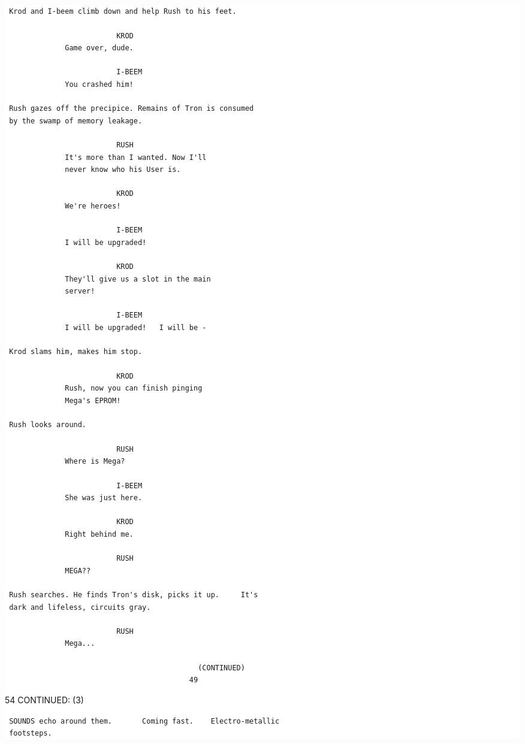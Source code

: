      Krod and I-beem climb down and help Rush to his feet.

                              KROD
                  Game over, dude.

                              I-BEEM
                  You crashed him!

     Rush gazes off the precipice. Remains of Tron is consumed
     by the swamp of memory leakage.

                              RUSH
                  It's more than I wanted. Now I'll
                  never know who his User is.

                              KROD
                  We're heroes!

                              I-BEEM
                  I will be upgraded!

                              KROD
                  They'll give us a slot in the main
                  server!

                              I-BEEM
                  I will be upgraded!   I will be -

     Krod slams him, makes him stop.

                              KROD
                  Rush, now you can finish pinging
                  Mega's EPROM!

     Rush looks around.

                              RUSH
                  Where is Mega?

                              I-BEEM
                  She was just here.

                              KROD
                  Right behind me.

                              RUSH
                  MEGA??

     Rush searches. He finds Tron's disk, picks it up.     It's
     dark and lifeless, circuits gray.

                              RUSH
                  Mega...

                                                 (CONTINUED)
                                               49

54   CONTINUED:    (3)

     SOUNDS echo around them.       Coming fast.    Electro-metallic
     footsteps.
